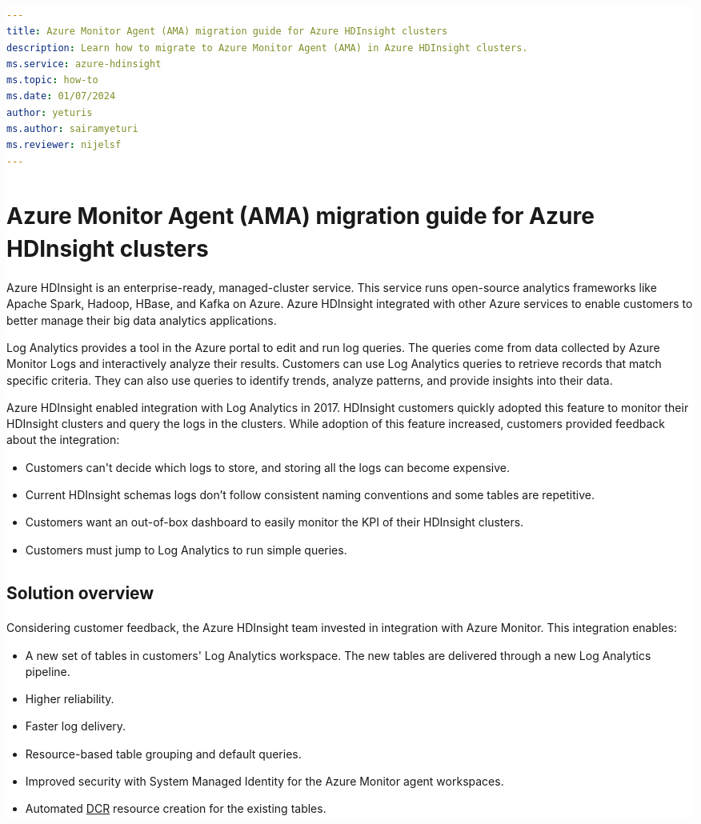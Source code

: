 ```yaml
---
title: Azure Monitor Agent (AMA) migration guide for Azure HDInsight clusters
description: Learn how to migrate to Azure Monitor Agent (AMA) in Azure HDInsight clusters.
ms.service: azure-hdinsight
ms.topic: how-to
ms.date: 01/07/2024
author: yeturis
ms.author: sairamyeturi
ms.reviewer: nijelsf
---
```


# Azure Monitor Agent (AMA) migration guide for Azure HDInsight clusters

Azure HDInsight is an enterprise-ready, managed-cluster service. This service runs open-source analytics frameworks like Apache Spark, Hadoop, HBase, and Kafka on Azure. Azure HDInsight integrated with other Azure services to enable customers to better manage their big data analytics applications.

Log Analytics provides a tool in the Azure portal to edit and run log queries. The queries come from data collected by Azure Monitor Logs and interactively analyze their results. Customers can use Log Analytics queries to retrieve records that match specific criteria. They can also use queries to identify trends, analyze patterns, and provide insights into their data.

Azure HDInsight enabled integration with Log Analytics in 2017. HDInsight customers quickly adopted this feature to monitor their HDInsight clusters and query the logs in the clusters. While adoption of this feature increased, customers provided feedback about the integration:

* Customers can't decide which logs to store, and storing all the logs can become expensive.

* Current HDInsight schemas logs don’t follow consistent naming conventions and some tables are repetitive.

* Customers want an out-of-box dashboard to easily monitor the KPI of their HDInsight clusters.

* Customers must jump to Log Analytics to run simple queries.

## Solution overview

Considering customer feedback, the Azure HDInsight team invested in integration with Azure Monitor. This integration enables: 

* A new set of tables in customers' Log Analytics workspace. The new tables are delivered through a new Log Analytics pipeline. 

* Higher reliability.

* Faster log delivery.

* Resource-based table grouping and default queries.

* Improved security with System Managed Identity for the Azure Monitor agent workspaces.

* Automated [DCR](/azure/azure-monitor/essentials/data-collection-rule-overview) resource creation for the existing tables. 
